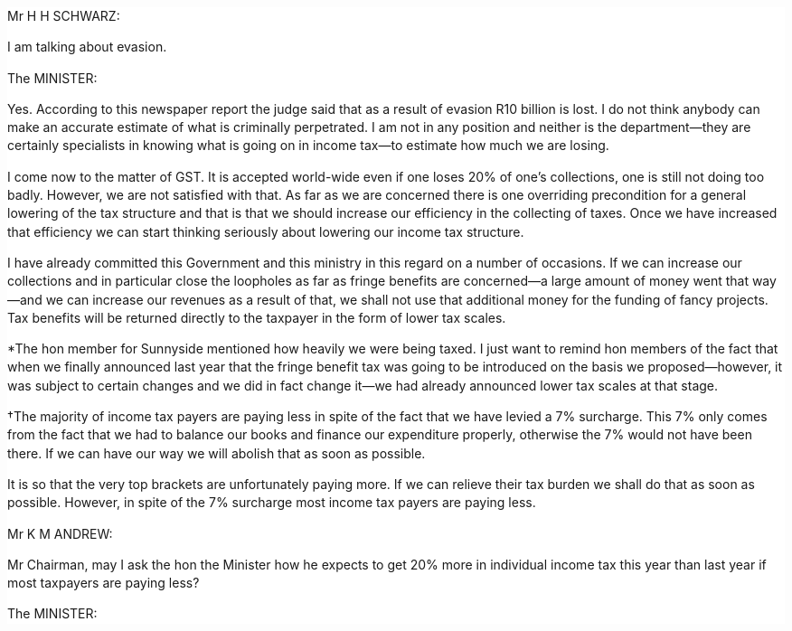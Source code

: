 </speech>

<speech by="#schwarz">

<from>Mr <person refersTo="hansard_za">H H SCHWARZ</person>:</from>

<p>I am talking about evasion.</p>

</speech>

<speech by="#minister">

<from>The <person refersTo="hansard_za">MINISTER</person>:</from>

<p>Yes. According to this newspaper report the judge said that as a result of evasion R10 billion is lost. I do not think anybody can make an accurate estimate of what is criminally perpetrated. I am not in any position and neither is the department&#x2014;they are certainly specialists in knowing what is going on in income tax&#x2014;to estimate how much we are losing.</p>

<p>I come now to the matter of GST. It is accepted world-wide even if one loses 20% of one&#x2019;s collections, one is still not doing too badly. However, we are not satisfied with that. As far as we are concerned there is one overriding precondition for a general lowering of the tax structure and that is that we should increase our efficiency in the collecting of taxes. Once we have increased that efficiency we can start thinking seriously about lowering our income tax structure.</p>

<p>I have already committed this Government and this ministry in this regard on a number of occasions. If we can increase our collections and in particular close the loopholes as far as fringe benefits are concerned&#x2014;a large amount of money went that way&#x2014;and we can increase our revenues as a result of that, we shall not use that additional money for the funding of fancy projects. Tax benefits will be returned directly to the taxpayer in the form of lower tax scales.</p>

<p>*The hon member for Sunnyside mentioned how heavily we were being taxed. I just want to remind hon members of the fact that when we finally announced last year that the fringe benefit tax was going to be introduced on the basis we proposed&#x2014;however, it was subject to certain changes and we did in fact change it&#x2014;we had already announced lower tax scales at that stage.</p>

<p>&#x2020;The majority of income tax payers are paying less in spite of the fact that we have levied a 7% surcharge. This 7% only comes from the fact that we had to balance our books and finance our expenditure properly, otherwise the 7% would not have been there. If we can have our way we will abolish that as soon as possible.</p>

<p>It is so that the very top brackets are unfortunately paying more. If we can relieve their tax burden we shall do that as soon as possible. However, in spite of the 7% surcharge most income tax payers are paying less.</p>

</speech>

<speech by="#andrew">

<from>Mr <person refersTo="hansard_za">K M ANDREW</person>:</from>

<p>Mr Chairman, may I ask the hon the Minister how he expects to get 20% more in individual income tax this year than last year if most taxpayers are paying less?</p>

</speech>

<speech by="#minister">

<from>The <person refersTo="hansard_za">MINISTER</person>:</from>
